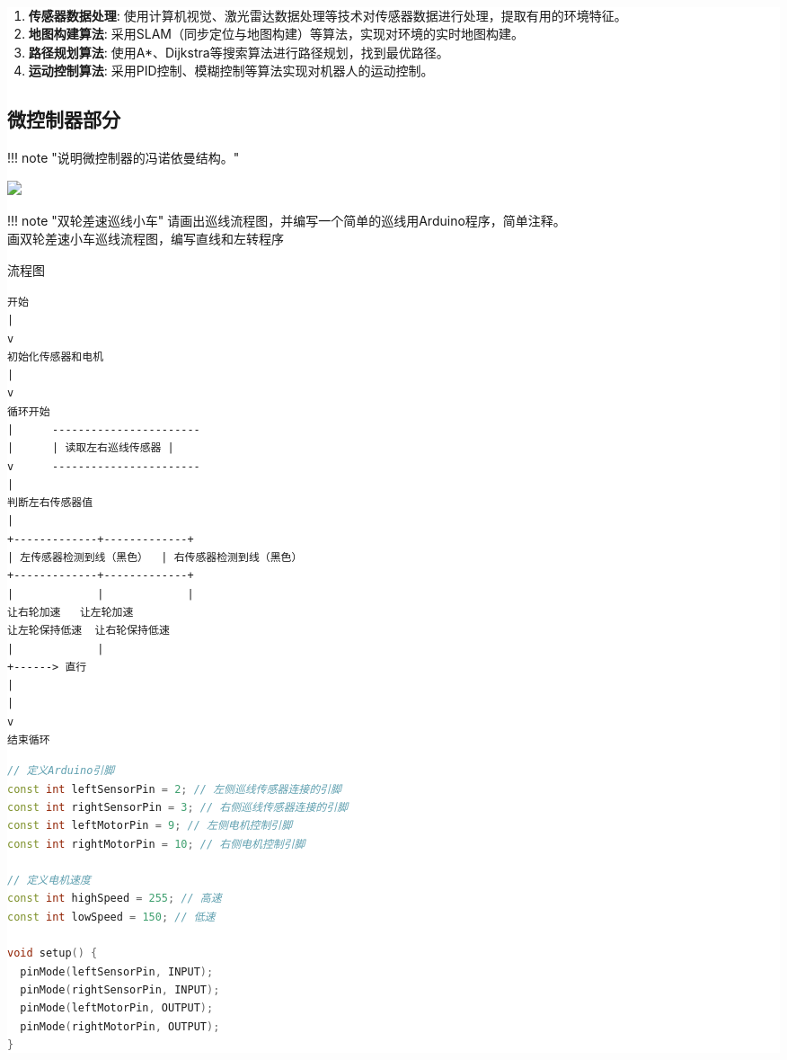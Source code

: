 1. **传感器数据处理**: 使用计算机视觉、激光雷达数据处理等技术对传感器数据进行处理，提取有用的环境特征。
2. **地图构建算法**: 采用SLAM（同步定位与地图构建）等算法，实现对环境的实时地图构建。
3. **路径规划算法**: 使用A*、Dijkstra等搜索算法进行路径规划，找到最优路径。
4. **运动控制算法**: 采用PID控制、模糊控制等算法实现对机器人的运动控制。





## 微控制器部分

!!! note "说明微控制器的冯诺依曼结构。" 

![](https://philfan-pic.oss-cn-beijing.aliyuncs.com/img/%25E5%2586%25AF%25E8%25AF%25BA%25E4%25BE%259D%25E6%259B%25BC.drawio.svg)

!!! note "双轮差速巡线小车"
    请画出巡线流程图，并编写一个简单的巡线用Arduino程序，简单注释。 <br>
    画双轮差速小车巡线流程图，编写直线和左转程序<br>

流程图

```
开始
|
v
初始化传感器和电机
|
v
循环开始
|      -----------------------
|      | 读取左右巡线传感器 | 
v      -----------------------
|
判断左右传感器值
|
+-------------+-------------+
| 左传感器检测到线（黑色）  | 右传感器检测到线（黑色）
+-------------+-------------+
|             |             |
让右轮加速   让左轮加速
让左轮保持低速  让右轮保持低速
|             |            
+------> 直行      
|             
|
v
结束循环
```



```C++
// 定义Arduino引脚
const int leftSensorPin = 2; // 左侧巡线传感器连接的引脚
const int rightSensorPin = 3; // 右侧巡线传感器连接的引脚
const int leftMotorPin = 9; // 左侧电机控制引脚
const int rightMotorPin = 10; // 右侧电机控制引脚

// 定义电机速度
const int highSpeed = 255; // 高速
const int lowSpeed = 150; // 低速

void setup() {
  pinMode(leftSensorPin, INPUT);
  pinMode(rightSensorPin, INPUT);
  pinMode(leftMotorPin, OUTPUT);
  pinMode(rightMotorPin, OUTPUT);
}
```